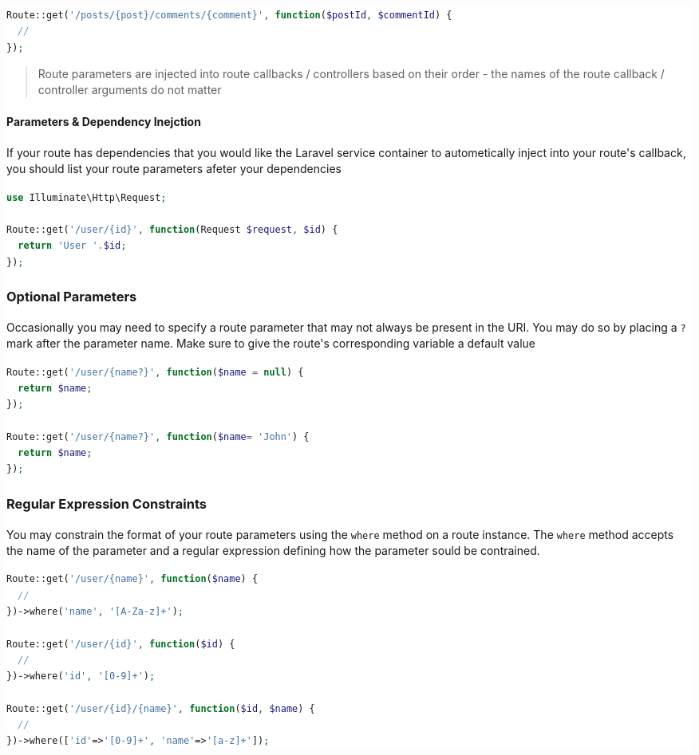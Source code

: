 ```php
Route::get('/posts/{post}/comments/{comment}', function($postId, $commentId) {
  //
});
```

> Route parameters are injected into route callbacks / controllers based on their order - the names of the route callback / controller arguments do not matter

#### Parameters & Dependency Inejction

If your route has dependencies that you would like the Laravel service container to autometically inject into your route's callback, you should list your route parameters afeter your dependencies

```php
use Illuminate\Http\Request;

Route::get('/user/{id}', function(Request $request, $id) {
  return 'User '.$id;
});
```

### Optional Parameters

Occasionally you may need to specify a route parameter that may not always be present in the URI. You may do so by placing a `?` mark after the parameter name. Make sure to give the route's corresponding variable a default value

```php
Route::get('/user/{name?}', function($name = null) {
  return $name;
});

Route::get('/user/{name?}', function($name= 'John') {
  return $name;
});
```

### Regular Expression Constraints

You may constrain the format of your route parameters using the `where` method on a route instance. The `where` method accepts the name of the parameter and a regular expression defining how the parameter sould be contrained.

```php
Route::get('/user/{name}', function($name) {
  //
})->where('name', '[A-Za-z]+');

Route::get('/user/{id}', function($id) {
  //
})->where('id', '[0-9]+');

Route::get('/user/{id}/{name}', function($id, $name) {
  //
})->where(['id'=>'[0-9]+', 'name'=>'[a-z]+']);
```


[service-container]: https://laravel.com/docs/9.x/container
[view]: https://laravel.com/docs/9.x/views
[url-default-values]: https://laravel.com/docs/9.x/urls#default-values
[middleware]: https://laravel.com/docs/9.x/middleware
[controllers]: https://laravel.com/docs/9.x/controllers
[eloquent-soft-deleting]: https://laravel.com/docs/9.x/eloquent#soft-deleting
[backed-enumaritions]: https://www.php.net/manual/en/language.enumerations.backed.php
[blade]: https://laravel.com/docs/9.x/blade
[api-router]: https://laravel.com/api/9.x/Illuminate/Routing/Router.html